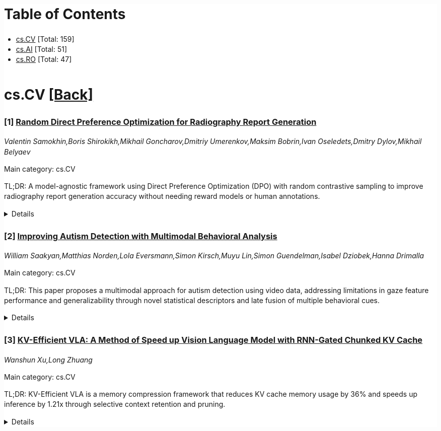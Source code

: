 <div id=toc></div>

# Table of Contents

- [cs.CV](#cs.CV) [Total: 159]
- [cs.AI](#cs.AI) [Total: 51]
- [cs.RO](#cs.RO) [Total: 47]


<div id='cs.CV'></div>

# cs.CV [[Back]](#toc)

### [1] [Random Direct Preference Optimization for Radiography Report Generation](https://arxiv.org/abs/2509.21351)
*Valentin Samokhin,Boris Shirokikh,Mikhail Goncharov,Dmitriy Umerenkov,Maksim Bobrin,Ivan Oseledets,Dmitry Dylov,Mikhail Belyaev*

Main category: cs.CV

TL;DR: A model-agnostic framework using Direct Preference Optimization (DPO) with random contrastive sampling to improve radiography report generation accuracy without needing reward models or human annotations.


<details><summary>Details</summary></details>


### [2] [Improving Autism Detection with Multimodal Behavioral Analysis](https://arxiv.org/abs/2509.21352)
*William Saakyan,Matthias Norden,Lola Eversmann,Simon Kirsch,Muyu Lin,Simon Guendelman,Isabel Dziobek,Hanna Drimalla*

Main category: cs.CV

TL;DR: This paper proposes a multimodal approach for autism detection using video data, addressing limitations in gaze feature performance and generalizability through novel statistical descriptors and late fusion of multiple behavioral cues.


<details><summary>Details</summary></details>


### [3] [KV-Efficient VLA: A Method of Speed up Vision Language Model with RNN-Gated Chunked KV Cache](https://arxiv.org/abs/2509.21354)
*Wanshun Xu,Long Zhuang*

Main category: cs.CV

TL;DR: KV-Efficient VLA is a memory compression framework that reduces KV cache memory usage by 36% and speeds up inference by 1.21x through selective context retention and pruning.


<details><summary>Details</summary></details>
